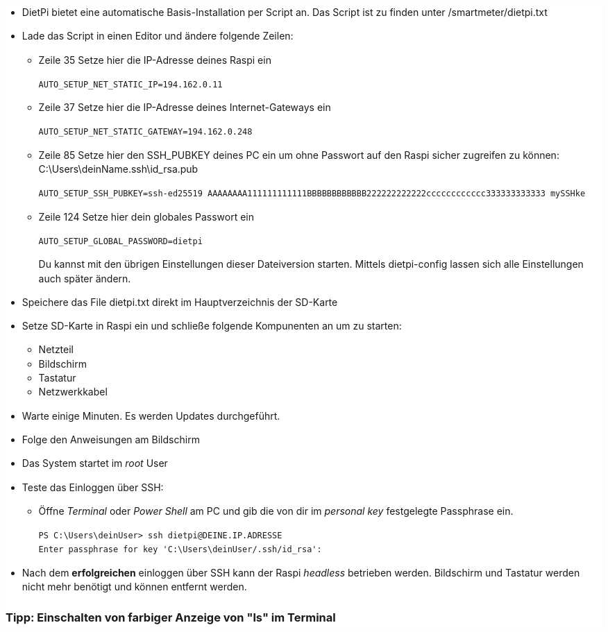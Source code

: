   - DietPi bietet eine automatische Basis-Installation per Script an. Das Script ist zu finden unter /smartmeter/dietpi.txt

  - Lade das Script in einen Editor und ändere folgende Zeilen:

    - Zeile 35 Setze hier die IP-Adresse deines Raspi ein

      ```
      AUTO_SETUP_NET_STATIC_IP=194.162.0.11
      ```

    - Zeile 37 Setze hier die IP-Adresse deines Internet-Gateways ein

      ```
      AUTO_SETUP_NET_STATIC_GATEWAY=194.162.0.248
      ```

    - Zeile 85 Setze hier den SSH_PUBKEY deines PC ein um ohne Passwort auf den Raspi sicher zugreifen zu können: C:\Users\deinName\.ssh\id_rsa.pub

      ```
      AUTO_SETUP_SSH_PUBKEY=ssh-ed25519 AAAAAAAA111111111111BBBBBBBBBBBB222222222222cccccccccccc333333333333 mySSHke
      ```

    - Zeile 124 Setze hier dein globales Passwort ein

      ```
      AUTO_SETUP_GLOBAL_PASSWORD=dietpi
      ```

      Du kannst mit den übrigen Einstellungen dieser Dateiversion starten. Mittels dietpi-config lassen sich alle Einstellungen auch später ändern.

  - Speichere das File dietpi.txt direkt im Hauptverzeichnis der SD-Karte
  
  - Setze SD-Karte in Raspi ein und schließe folgende Kompunenten an um zu starten:

    - Netzteil
    - Bildschirm
    - Tastatur
    - Netzwerkkabel

  - Warte einige Minuten. Es werden Updates durchgeführt.
  - Folge den Anweisungen am Bildschirm
  - Das System startet im *root* User
  - Teste das Einloggen über SSH:
    - Öffne *Terminal* oder *Power Shell* am PC und gib die von dir im *personal key* festgelegte Passphrase ein.

      ```
      PS C:\Users\deinUser> ssh dietpi@DEINE.IP.ADRESSE
      Enter passphrase for key 'C:\Users\deinUser/.ssh/id_rsa':
      ```

  - Nach dem **erfolgreichen** einloggen über SSH kann der Raspi *headless* betrieben werden. Bildschirm und Tastatur werden nicht mehr benötigt und können entfernt werden.

### Tipp: Einschalten von farbiger Anzeige von "ls" im Terminal
